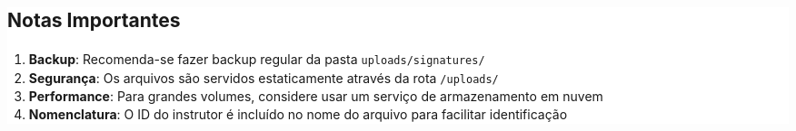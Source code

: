 ## Notas Importantes

1. **Backup**: Recomenda-se fazer backup regular da pasta `uploads/signatures/`
2. **Segurança**: Os arquivos são servidos estaticamente através da rota `/uploads/`
3. **Performance**: Para grandes volumes, considere usar um serviço de armazenamento em nuvem
4. **Nomenclatura**: O ID do instrutor é incluído no nome do arquivo para facilitar identificação
